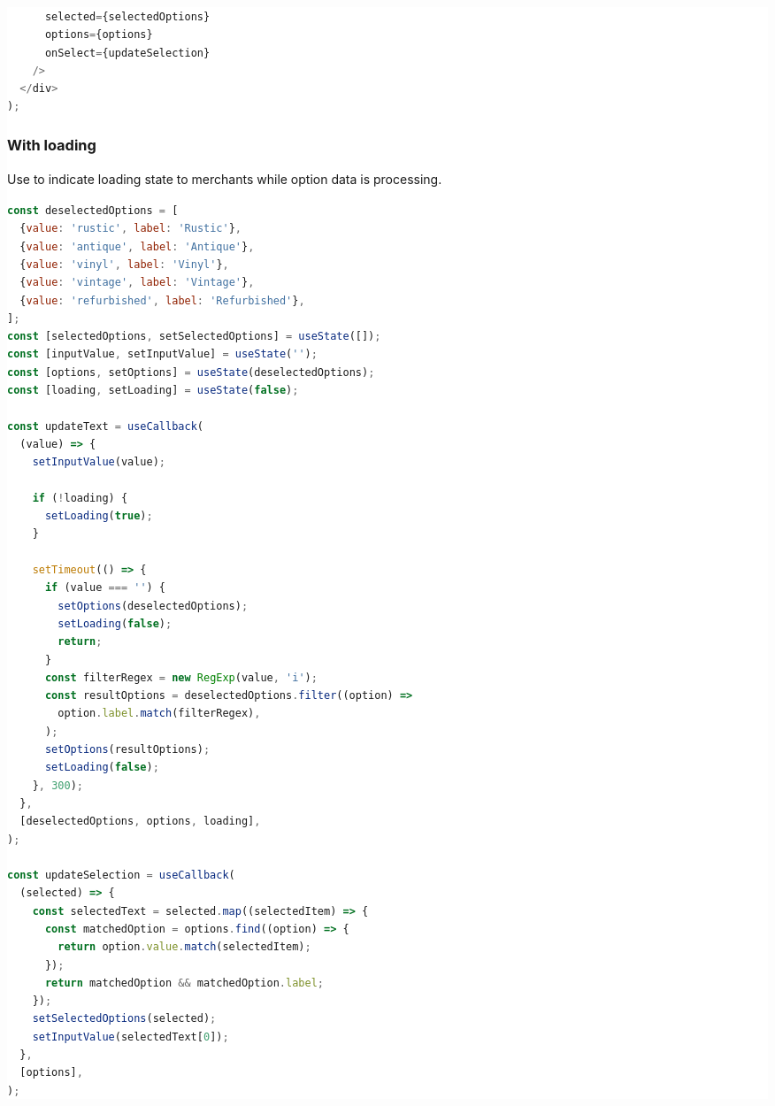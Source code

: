 ```jsx
      selected={selectedOptions}
      options={options}
      onSelect={updateSelection}
    />
  </div>
);
```

### With loading

Use to indicate loading state to merchants while option data is processing.

```jsx
const deselectedOptions = [
  {value: 'rustic', label: 'Rustic'},
  {value: 'antique', label: 'Antique'},
  {value: 'vinyl', label: 'Vinyl'},
  {value: 'vintage', label: 'Vintage'},
  {value: 'refurbished', label: 'Refurbished'},
];
const [selectedOptions, setSelectedOptions] = useState([]);
const [inputValue, setInputValue] = useState('');
const [options, setOptions] = useState(deselectedOptions);
const [loading, setLoading] = useState(false);

const updateText = useCallback(
  (value) => {
    setInputValue(value);

    if (!loading) {
      setLoading(true);
    }

    setTimeout(() => {
      if (value === '') {
        setOptions(deselectedOptions);
        setLoading(false);
        return;
      }
      const filterRegex = new RegExp(value, 'i');
      const resultOptions = deselectedOptions.filter((option) =>
        option.label.match(filterRegex),
      );
      setOptions(resultOptions);
      setLoading(false);
    }, 300);
  },
  [deselectedOptions, options, loading],
);

const updateSelection = useCallback(
  (selected) => {
    const selectedText = selected.map((selectedItem) => {
      const matchedOption = options.find((option) => {
        return option.value.match(selectedItem);
      });
      return matchedOption && matchedOption.label;
    });
    setSelectedOptions(selected);
    setInputValue(selectedText[0]);
  },
  [options],
);

```